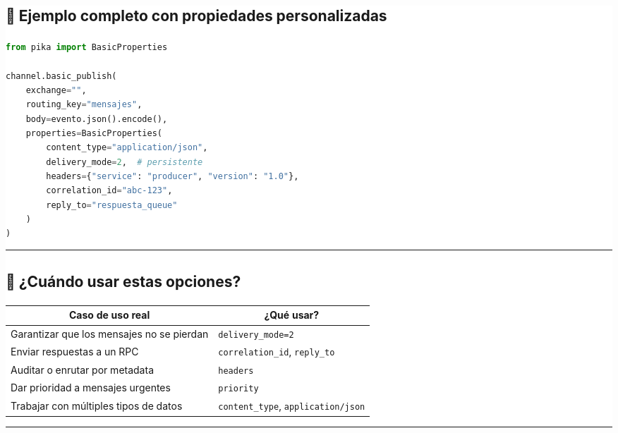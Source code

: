 
## 🧪 Ejemplo completo con propiedades personalizadas

```python
from pika import BasicProperties

channel.basic_publish(
    exchange="",
    routing_key="mensajes",
    body=evento.json().encode(),
    properties=BasicProperties(
        content_type="application/json",
        delivery_mode=2,  # persistente
        headers={"service": "producer", "version": "1.0"},
        correlation_id="abc-123",
        reply_to="respuesta_queue"
    )
)
```

---

## 🧠 ¿Cuándo usar estas opciones?

| Caso de uso real                          | ¿Qué usar?                         |
| ----------------------------------------- | ---------------------------------- |
| Garantizar que los mensajes no se pierdan | `delivery_mode=2`                  |
| Enviar respuestas a un RPC                | `correlation_id`, `reply_to`       |
| Auditar o enrutar por metadata            | `headers`                          |
| Dar prioridad a mensajes urgentes         | `priority`                         |
| Trabajar con múltiples tipos de datos     | `content_type`, `application/json` |

---


